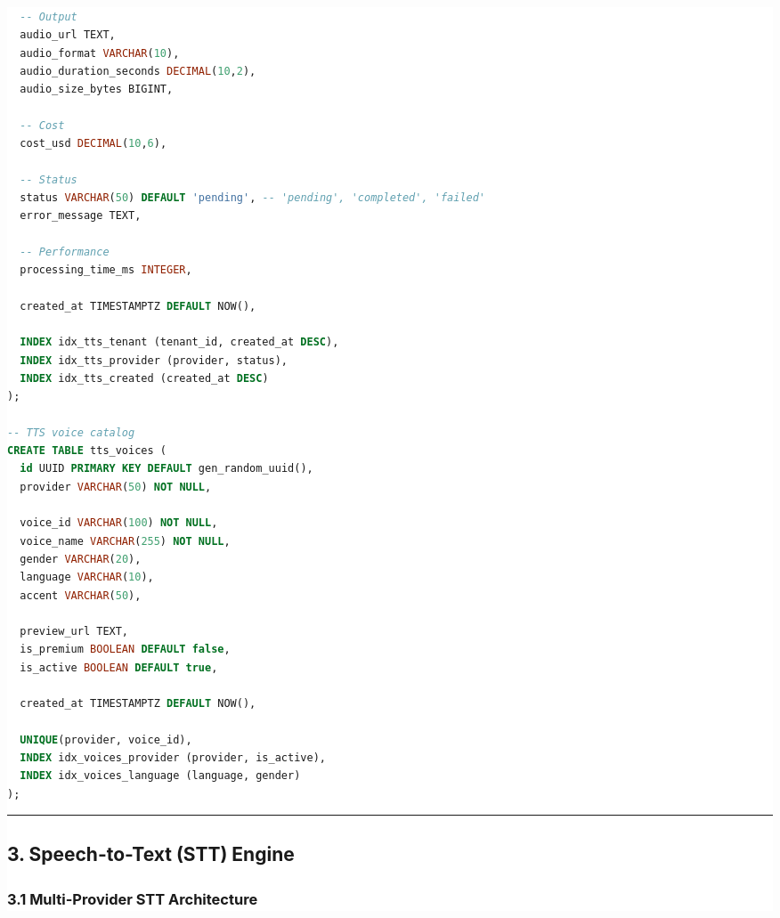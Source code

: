 ```sql
  -- Output
  audio_url TEXT,
  audio_format VARCHAR(10),
  audio_duration_seconds DECIMAL(10,2),
  audio_size_bytes BIGINT,

  -- Cost
  cost_usd DECIMAL(10,6),

  -- Status
  status VARCHAR(50) DEFAULT 'pending', -- 'pending', 'completed', 'failed'
  error_message TEXT,

  -- Performance
  processing_time_ms INTEGER,

  created_at TIMESTAMPTZ DEFAULT NOW(),

  INDEX idx_tts_tenant (tenant_id, created_at DESC),
  INDEX idx_tts_provider (provider, status),
  INDEX idx_tts_created (created_at DESC)
);

-- TTS voice catalog
CREATE TABLE tts_voices (
  id UUID PRIMARY KEY DEFAULT gen_random_uuid(),
  provider VARCHAR(50) NOT NULL,

  voice_id VARCHAR(100) NOT NULL,
  voice_name VARCHAR(255) NOT NULL,
  gender VARCHAR(20),
  language VARCHAR(10),
  accent VARCHAR(50),

  preview_url TEXT,
  is_premium BOOLEAN DEFAULT false,
  is_active BOOLEAN DEFAULT true,

  created_at TIMESTAMPTZ DEFAULT NOW(),

  UNIQUE(provider, voice_id),
  INDEX idx_voices_provider (provider, is_active),
  INDEX idx_voices_language (language, gender)
);
```

---

## 3. Speech-to-Text (STT) Engine

### 3.1 Multi-Provider STT Architecture
